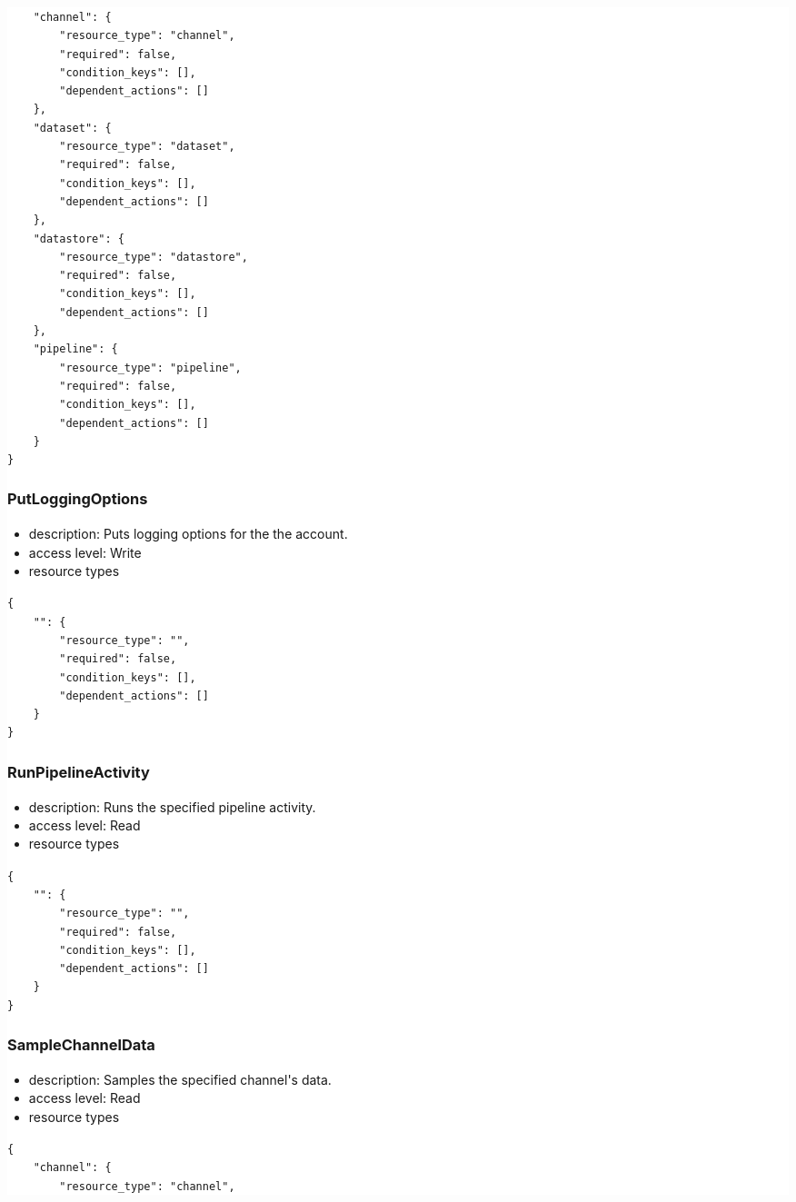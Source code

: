 ```
    "channel": {
        "resource_type": "channel",
        "required": false,
        "condition_keys": [],
        "dependent_actions": []
    },
    "dataset": {
        "resource_type": "dataset",
        "required": false,
        "condition_keys": [],
        "dependent_actions": []
    },
    "datastore": {
        "resource_type": "datastore",
        "required": false,
        "condition_keys": [],
        "dependent_actions": []
    },
    "pipeline": {
        "resource_type": "pipeline",
        "required": false,
        "condition_keys": [],
        "dependent_actions": []
    }
}
```
### PutLoggingOptions
- description: Puts logging options for the the account.
- access level: Write
- resource types
```
{
    "": {
        "resource_type": "",
        "required": false,
        "condition_keys": [],
        "dependent_actions": []
    }
}
```
### RunPipelineActivity
- description: Runs the specified pipeline activity.
- access level: Read
- resource types
```
{
    "": {
        "resource_type": "",
        "required": false,
        "condition_keys": [],
        "dependent_actions": []
    }
}
```
### SampleChannelData
- description: Samples the specified channel's data.
- access level: Read
- resource types
```
{
    "channel": {
        "resource_type": "channel",
```